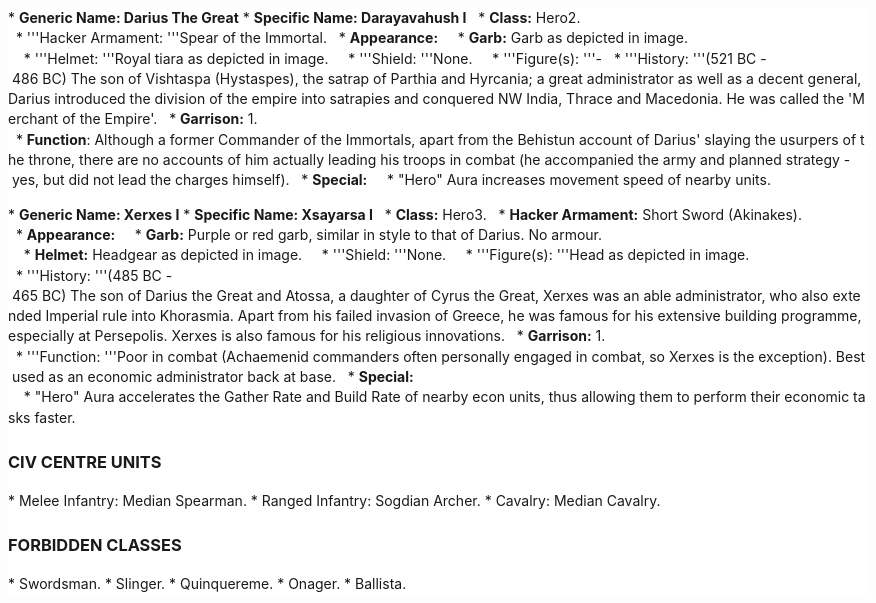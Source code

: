 * **Generic Name: Darius The Great**
* **Specific Name: Darayavahush I**
  * **Class:** Hero2.
  * '''Hacker Armament: '''Spear of the Immortal.
  * **Appearance:**
    * **Garb:** Garb as depicted in image.
    * '''Helmet: '''Royal tiara as depicted in image.
    * '''Shield: '''None.
    * '''Figure(s): '''-
  * '''History: '''(521 BC - 486 BC) The son of Vishtaspa (Hystaspes), the satrap of Parthia and Hyrcania; a great administrator as well as a decent general, Darius introduced the division of the empire into satrapies and conquered NW India, Thrace and Macedonia. He was called the 'Merchant of the Empire'.
  * **Garrison:** 1.
  * **Function**: Although a former Commander of the Immortals, apart from the Behistun account of Darius' slaying the usurpers of the throne, there are no accounts of him actually leading his troops in combat (he accompanied the army and planned strategy - yes, but did not lead the charges himself).
  * **Special:**
    * "Hero" Aura increases movement speed of nearby units.

* **Generic Name: Xerxes I**
* **Specific Name: Xsayarsa I**
  * **Class:** Hero3.
  * **Hacker Armament:** Short Sword (Akinakes).
  * **Appearance:**
    * **Garb:** Purple or red garb, similar in style to that of Darius. No armour.
    * **Helmet:** Headgear as depicted in image.
    * '''Shield: '''None.
    * '''Figure(s): '''Head as depicted in image.
  * '''History: '''(485 BC - 465 BC) The son of Darius the Great and Atossa, a daughter of Cyrus the Great, Xerxes was an able administrator, who also extended Imperial rule into Khorasmia. Apart from his failed invasion of Greece, he was famous for his extensive building programme, especially at Persepolis. Xerxes is also famous for his religious innovations.
  * **Garrison:** 1.
  * '''Function: '''Poor in combat (Achaemenid commanders often personally engaged in combat, so Xerxes is the exception). Best used as an economic administrator back at base.
  * **Special:**
    * "Hero" Aura accelerates the Gather Rate and Build Rate of nearby econ units, thus allowing them to perform their economic tasks faster.

### CIV CENTRE UNITS

* Melee Infantry: Median Spearman.
* Ranged Infantry: Sogdian Archer.
* Cavalry: Median Cavalry.

### FORBIDDEN CLASSES

* Swordsman.
* Slinger.
* Quinquereme.
* Onager.
* Ballista.
